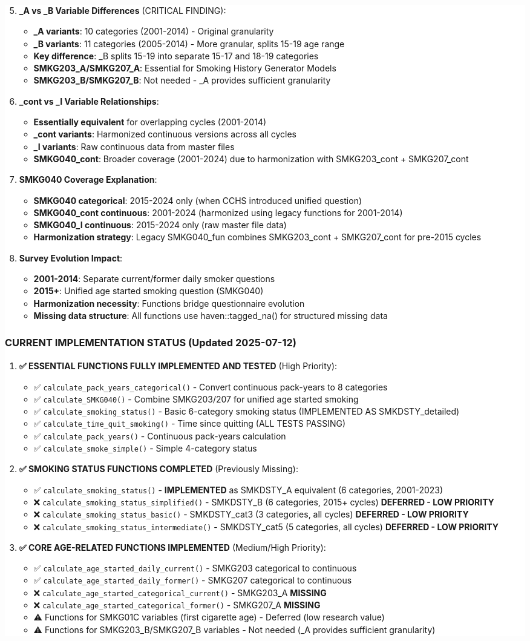 5. **_A vs _B Variable Differences** (CRITICAL FINDING):
   - **_A variants**: 10 categories (2001-2014) - Original granularity
   - **_B variants**: 11 categories (2005-2014) - More granular, splits 15-19 age range
   - **Key difference**: _B splits 15-19 into separate 15-17 and 18-19 categories
   - **SMKG203_A/SMKG207_A**: Essential for Smoking History Generator Models
   - **SMKG203_B/SMKG207_B**: Not needed - _A provides sufficient granularity

6. **_cont vs _I Variable Relationships**:
   - **Essentially equivalent** for overlapping cycles (2001-2014)
   - **_cont variants**: Harmonized continuous versions across all cycles
   - **_I variants**: Raw continuous data from master files
   - **SMKG040_cont**: Broader coverage (2001-2024) due to harmonization with SMKG203_cont + SMKG207_cont

7. **SMKG040 Coverage Explanation**:
   - **SMKG040 categorical**: 2015-2024 only (when CCHS introduced unified question)
   - **SMKG040_cont continuous**: 2001-2024 (harmonized using legacy functions for 2001-2014)
   - **SMKG040_I continuous**: 2015-2024 only (raw master file data)
   - **Harmonization strategy**: Legacy SMKG040_fun combines SMKG203_cont + SMKG207_cont for pre-2015 cycles

8. **Survey Evolution Impact**:
   - **2001-2014**: Separate current/former daily smoker questions
   - **2015+**: Unified age started smoking question (SMKG040)
   - **Harmonization necessity**: Functions bridge questionnaire evolution
   - **Missing data structure**: All functions use haven::tagged_na() for structured missing data

### **CURRENT IMPLEMENTATION STATUS** (Updated 2025-07-12)
1. **✅ ESSENTIAL FUNCTIONS FULLY IMPLEMENTED AND TESTED** (High Priority):
   - ✅ `calculate_pack_years_categorical()` - Convert continuous pack-years to 8 categories 
   - ✅ `calculate_SMKG040()` - Combine SMKG203/207 for unified age started smoking
   - ✅ `calculate_smoking_status()` - Basic 6-category smoking status (IMPLEMENTED AS SMKDSTY_detailed)
   - ✅ `calculate_time_quit_smoking()` - Time since quitting (ALL TESTS PASSING)
   - ✅ `calculate_pack_years()` - Continuous pack-years calculation
   - ✅ `calculate_smoke_simple()` - Simple 4-category status

2. **✅ SMOKING STATUS FUNCTIONS COMPLETED** (Previously Missing):
   - ✅ `calculate_smoking_status()` - **IMPLEMENTED** as SMKDSTY_A equivalent (6 categories, 2001-2023)
   - ❌ `calculate_smoking_status_simplified()` - SMKDSTY_B (6 categories, 2015+ cycles) **DEFERRED - LOW PRIORITY**
   - ❌ `calculate_smoking_status_basic()` - SMKDSTY_cat3 (3 categories, all cycles) **DEFERRED - LOW PRIORITY**
   - ❌ `calculate_smoking_status_intermediate()` - SMKDSTY_cat5 (5 categories, all cycles) **DEFERRED - LOW PRIORITY**

3. **✅ CORE AGE-RELATED FUNCTIONS IMPLEMENTED** (Medium/High Priority):
   - ✅ `calculate_age_started_daily_current()` - SMKG203 categorical to continuous
   - ✅ `calculate_age_started_daily_former()` - SMKG207 categorical to continuous
   - ❌ `calculate_age_started_categorical_current()` - SMKG203_A **MISSING**
   - ❌ `calculate_age_started_categorical_former()` - SMKG207_A **MISSING**
   - ⚠️ Functions for SMKG01C variables (first cigarette age) - Deferred (low research value)
   - ⚠️ Functions for SMKG203_B/SMKG207_B variables - Not needed (_A provides sufficient granularity)
